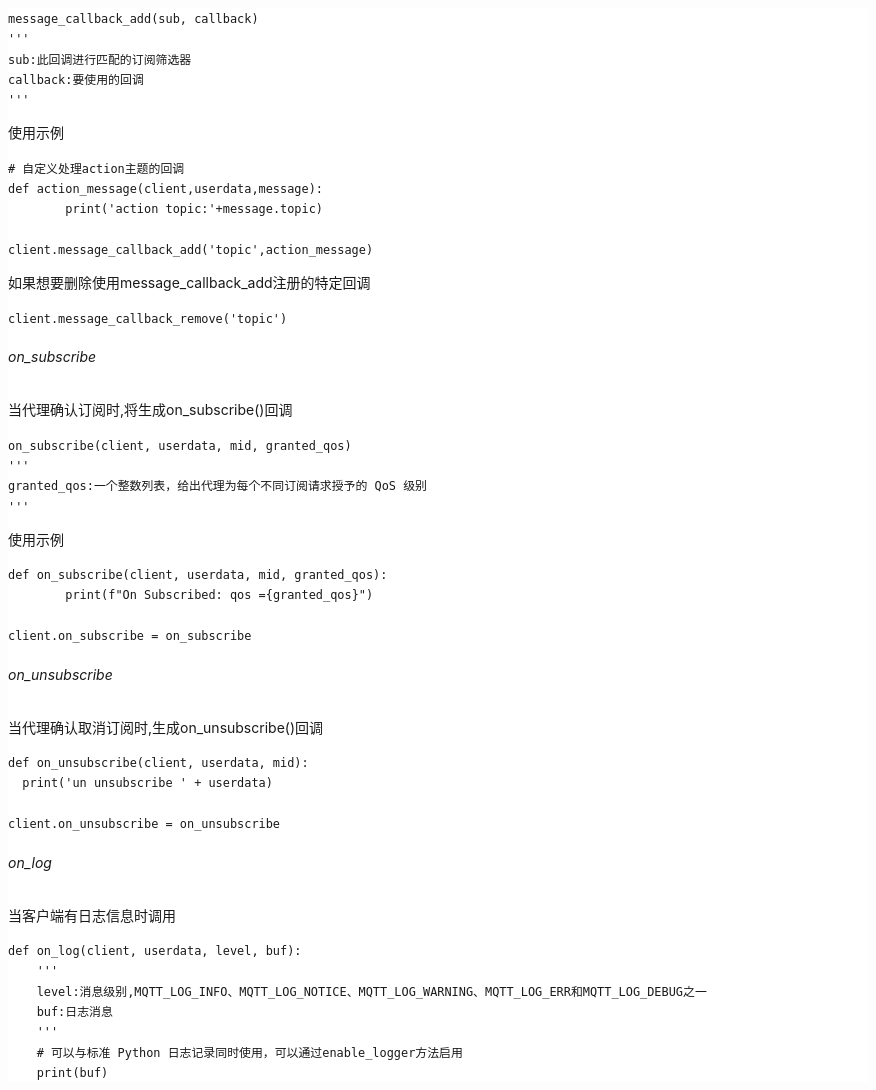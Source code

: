     message_callback_add(sub, callback)
    '''
    sub:此回调进行匹配的订阅筛选器
    callback:要使用的回调
    '''
    

使用示例

    # 自定义处理action主题的回调
    def action_message(client,userdata,message):
    		print('action topic:'+message.topic)
    
    client.message_callback_add('topic',action_message)
    

如果想要删除使用message\_callback\_add注册的特定回调

    client.message_callback_remove('topic')
    

  

###### on\_subscribe

当代理确认订阅时,将生成on\_subscribe()回调

    on_subscribe(client, userdata, mid, granted_qos)
    '''
    granted_qos:一个整数列表，给出代理为每个不同订阅请求授予的 QoS 级别
    '''
    

使用示例

    def on_subscribe(client, userdata, mid, granted_qos):
    		print(f"On Subscribed: qos ={granted_qos}")
        
    client.on_subscribe = on_subscribe
    

  

###### on\_unsubscribe

当代理确认取消订阅时,生成on\_unsubscribe()回调

    def on_unsubscribe(client, userdata, mid):
      print('un unsubscribe ' + userdata)
      
    client.on_unsubscribe = on_unsubscribe
    

  

###### on\_log

当客户端有日志信息时调用

    def on_log(client, userdata, level, buf):
        '''
        level:消息级别,MQTT_LOG_INFO、MQTT_LOG_NOTICE、MQTT_LOG_WARNING、MQTT_LOG_ERR和MQTT_LOG_DEBUG之一
        buf:日志消息
        '''
        # 可以与标准 Python 日志记录同时使用，可以通过enable_logger方法启用
        print(buf)
      